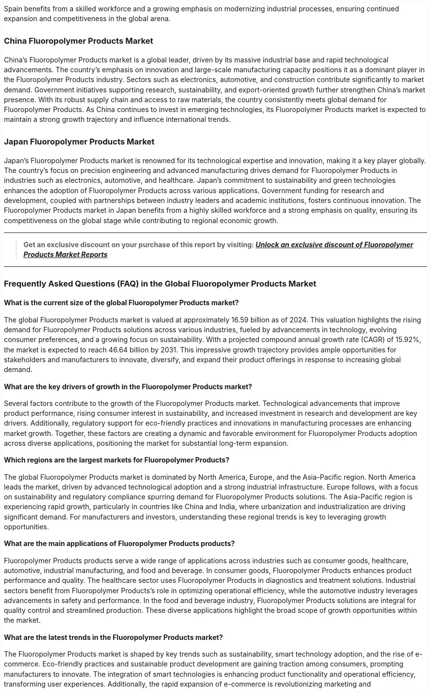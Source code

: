 Spain benefits from a skilled workforce and a growing emphasis on modernizing industrial processes, ensuring continued expansion and competitiveness in the global arena.</p><h3>China Fluoropolymer Products Market</h3><p>China&rsquo;s Fluoropolymer Products market is a global leader, driven by its massive industrial base and rapid technological advancements. The country&rsquo;s emphasis on innovation and large-scale manufacturing capacity positions it as a dominant player in the Fluoropolymer Products industry. Sectors such as electronics, automotive, and construction contribute significantly to market demand. Government initiatives supporting research, sustainability, and export-oriented growth further strengthen China&rsquo;s market presence. With its robust supply chain and access to raw materials, the country consistently meets global demand for Fluoropolymer Products. As China continues to invest in emerging technologies, its Fluoropolymer Products market is expected to maintain a strong growth trajectory and influence international trends.</p><h3>Japan Fluoropolymer Products Market</h3><p>Japan&rsquo;s Fluoropolymer Products market is renowned for its technological expertise and innovation, making it a key player globally. The country&rsquo;s focus on precision engineering and advanced manufacturing drives demand for Fluoropolymer Products in industries such as electronics, automotive, and healthcare. Japan&rsquo;s commitment to sustainability and green technologies enhances the adoption of Fluoropolymer Products across various applications. Government funding for research and development, coupled with partnerships between industry leaders and academic institutions, fosters continuous innovation. The Fluoropolymer Products market in Japan benefits from a highly skilled workforce and a strong emphasis on quality, ensuring its competitiveness on the global stage while contributing to regional economic growth.</p><hr /><blockquote><p><strong>Get an exclusive discount on your purchase of this report by visiting: <em><a href="://marketresearchpulse.com/ask-for-discount/134135?utm_source=Github&amp;utm_medium=0114">Unlock an exclusive discount of Fluoropolymer Products Market Reports</a></em>&nbsp;</strong></p></blockquote><hr /><h3>Frequently Asked Questions (FAQ) in the Global Fluoropolymer Products Market</h3><p><strong>What is the current size of the global Fluoropolymer Products market?</strong></p><p>The global Fluoropolymer Products market is valued at approximately 16.59 billion as of 2024. This valuation highlights the rising demand for Fluoropolymer Products solutions across various industries, fueled by advancements in technology, evolving consumer preferences, and a growing focus on sustainability. With a projected compound annual growth rate (CAGR) of 15.92%, the market is expected to reach 46.64 billion by 2031. This impressive growth trajectory provides ample opportunities for stakeholders and manufacturers to innovate, diversify, and expand their product offerings in response to increasing global demand.</p><p><strong>What are the key drivers of growth in the Fluoropolymer Products market?</strong></p><p>Several factors contribute to the growth of the Fluoropolymer Products market. Technological advancements that improve product performance, rising consumer interest in sustainability, and increased investment in research and development are key drivers. Additionally, regulatory support for eco-friendly practices and innovations in manufacturing processes are enhancing market growth. Together, these factors are creating a dynamic and favorable environment for Fluoropolymer Products adoption across diverse applications, positioning the market for substantial long-term expansion.</p><p><strong>Which regions are the largest markets for Fluoropolymer Products?</strong></p><p>The global Fluoropolymer Products market is dominated by North America, Europe, and the Asia-Pacific region. North America leads the market, driven by advanced technological adoption and a strong industrial infrastructure. Europe follows, with a focus on sustainability and regulatory compliance spurring demand for Fluoropolymer Products solutions. The Asia-Pacific region is experiencing rapid growth, particularly in countries like China and India, where urbanization and industrialization are driving significant demand. For manufacturers and investors, understanding these regional trends is key to leveraging growth opportunities.</p><p><strong>What are the main applications of Fluoropolymer Products products?</strong></p><p>Fluoropolymer Products products serve a wide range of applications across industries such as consumer goods, healthcare, automotive, industrial manufacturing, and food and beverage. In consumer goods, Fluoropolymer Products enhances product performance and quality. The healthcare sector uses Fluoropolymer Products in diagnostics and treatment solutions. Industrial sectors benefit from Fluoropolymer Products&rsquo;s role in optimizing operational efficiency, while the automotive industry leverages advancements in safety and performance. In the food and beverage industry, Fluoropolymer Products solutions are integral for quality control and streamlined production. These diverse applications highlight the broad scope of growth opportunities within the market.</p><p><strong>What are the latest trends in the Fluoropolymer Products market?</strong></p><p>The Fluoropolymer Products market is shaped by key trends such as sustainability, smart technology adoption, and the rise of e-commerce. Eco-friendly practices and sustainable product development are gaining traction among consumers, prompting manufacturers to innovate. The integration of smart technologies is enhancing product functionality and operational efficiency, transforming user experiences. Additionally, the rapid expansion of e-commerce is revolutionizing marketing and